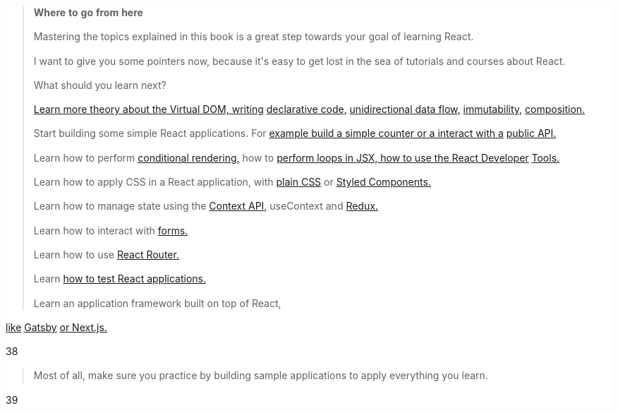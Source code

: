 > **Where** **to** **go** **from** **here**
>
> Mastering the topics explained in this book is a great step towards
> your goal of learning React.
>
> I want to give you some pointers now, because it's easy to get lost in
> the sea of tutorials and courses about React.
>
> What should you learn next?
>
> [Learn more theory about the Virtual DOM,
> writing](https://flaviocopes.com/react-declarative/) [declarative
> code,](https://flaviocopes.com/react-declarative/) [unidirectional
> data flow,](https://flaviocopes.com/react-unidirectional-data-flow/)
> [immutability,](https://flaviocopes.com/react-immutability/)
> [composition.](https://flaviocopes.com/react-composition/)
>
> Start building some simple React applications. For [example build a
> simple counter or a interact with
> a](https://flaviocopes.com/react-example-githubusers/) [public
> API.](https://flaviocopes.com/react-example-githubusers/)
>
> Learn how to perform [conditional
> rendering,](https://flaviocopes.com/react-conditional-rendering/) how
> to [perform loops in JSX, how to use the React
> Developer](https://flaviocopes.com/react-developer-tools/)
> [Tools.](https://flaviocopes.com/react-developer-tools/)
>
> Learn how to apply CSS in a React application, with [plain
> CSS](https://flaviocopes.com/react-css/) or [Styled
> Components.](https://flaviocopes.com/styled-components/)
>
> Learn how to manage state using the [Context
> API,](https://flaviocopes.com/react-context-api/) useContext and
> [Redux.](https://flaviocopes.com/redux/)
>
> Learn how to interact with
> [forms.](https://flaviocopes.com/react-forms/)
>
> Learn how to use [React
> Router.](https://flaviocopes.com/react-router/)
>
> Learn [how to test React
> applications.](https://flaviocopes.com/react-testing-components/)
>
> Learn an application framework built on top of React,

<u>like</u> [<u>Gatsby</u>](https://flaviocopes.com/gatsby/) <u>or
[Next.js.](https://flaviocopes.com/nextjs/)</u>

38

> Most of all, make sure you practice by building sample applications to
> apply everything you learn.

39
